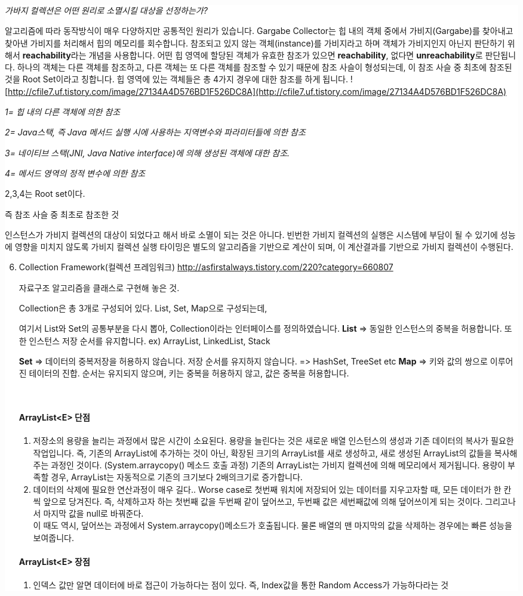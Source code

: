 

*가바지 컬렉션은 어떤 원리로 소멸시킬 대상을 선정하는가?*

알고리즘에 따라 동작방식이 매우 다양하지만 공통적인 원리가 있습니다. Gargabe Collector는 힙 내의 객체 중에서 가비지(Gargabe)를 찾아내고 찾아낸 가비지를 처리해서 힙의 메모리를 회수합니다. 참조되고 있지 않는 객체(instance)를 가비지라고 하며 객체가 가비지인지 아닌지 판단하기 위해서 **reachability**라는 개념을 사용합니다. 어떤 힙 영역에 할당된 객체가 유효한 참조가 있으면 **reachability**, 없다면 **unreachability**로 판단됩니다. 하나의 객체는 다른 객체를 참조하고, 다른 객체는 또 다른 객체를 참조할 수 있기 때문에 참조 사슬이 형성되는데, 이 참조 사슬 중 최초에 참조된 것을 Root Set이라고 칭합니다. 힙 영역에 있는 객체들은 총 4가지 경우에 대한 참조를 하게 됩니다.
![http://cfile7.uf.tistory.com/image/27134A4D576BD1F526DC8A](http://cfile7.uf.tistory.com/image/27134A4D576BD1F526DC8A)

*1= 힙 내의 다른 객체에 의한 참조*

*2= Java스택, 즉 Java 메서드 실행 시에 사용하는 지역변수와 파라미터들에 의한 참조*

*3= 네이티브 스택(JNI, Java Native interface)에 의해 생성된 객체에 대한 참조.*

*4= 메서드 영역의 정적 변수에 의한 참조*

2,3,4는 Root set이다.

즉 참조 사슬 중 최초로 참조한 것

인스턴스가 가비지 컬렉션의 대상이 되었다고 해서 바로 소멸이 되는 것은 아니다. 빈번한 가비지 컬렉션의 실행은 시스템에 부담이 될 수 있기에 성능에 영향을 미치지 않도록 가비지 컬렉션 실행 타이밍은 별도의 알고리즘을 기반으로 계산이 되며, 이 계산결과를 기반으로 가비지 컬렉션이 수행된다.



6. Collection Framework(컬렉션 프레임워크) http://asfirstalways.tistory.com/220?category=660807

   자료구조 알고리즘을 클래스로 구현해 놓은 것.

   Collection은 총 3개로 구성되어 있다. List, Set, Map으로 구성되는데,

   여기서 List와 Set의 공통부분을 다시 뽑아, Collection이라는 인터페이스를 정의하였습니다.
   **List** => 동일한 인스턴스의 중복을 허용합니다. 또한 인스턴스 저장 순서를 유지합니다.
   ex) ArrayList, LinkedList, Stack

   **Set** => 데이터의 중복저장을 허용하지 않습니다. 저장 순서를 유지하지 않습니다.
   => HashSet, TreeSet etc
   **Map** => 키와 값의 쌍으로 이루어진 테이터의 진합. 순서는 유지되지 않으며, 키는 중복을 허용하지 않고, 값은 중복을 허용합니다.

   ​

   #### ArrayList\<E> 단점

   1. 저장소의 용량을 늘리는 과정에서 많은 시간이 소요된다.
      용량을 늘린다는 것은 새로운 배열 인스턴스의 생성과 기존 데이터의 복사가 필요한 작업입니다. 즉, 기존의 ArrayList에 추가하는 것이 아닌, 확장된 크기의 ArrayList를 새로 생성하고, 새로 생성된 ArrayList의 값들을 복사해주는 과정인 것이다. (System.arraycopy() 메소드 호출 과정) 기존의 ArrayList는 가비지 컬렉션에 의해 메모리에서 제거됩니다. 용량이 부족할 경우, ArrayList는 자동적으로 기존의 크기보다 2배의크기로 증가합니다.
   2. 데이터의 삭제에 필요한 연산과정이 매우 길다..
      Worse case로 첫번째 워치에 저장되어 있는 데이터를 지우고자할 때, 모든 데이터가 한 칸씩 앞으로 당겨진다. 즉, 삭제하고자 하는 첫번째 값을 두번째 같이 덮어쓰고, 두번째 값은 세번째값에 의해 덮어쓰이게 되는 것이다. 그리고나서 마지막 값을 null로 바꿔준다.  
      이 때도 역시, 덮어쓰는 과정에서 System.arraycopy()메소드가 호출됩니다. 물론 배열의 맨 마지막의 값을 삭제하는 경우에는 빠른 성능을 보여줍니다.

   #### ArrayList\<E> 장점

   1. 인덱스 값만 알면 데이터에 바로 접근이 가능하다는 점이 있다. 즉, Index값을 통한 Random Access가 가능하다라는 것


